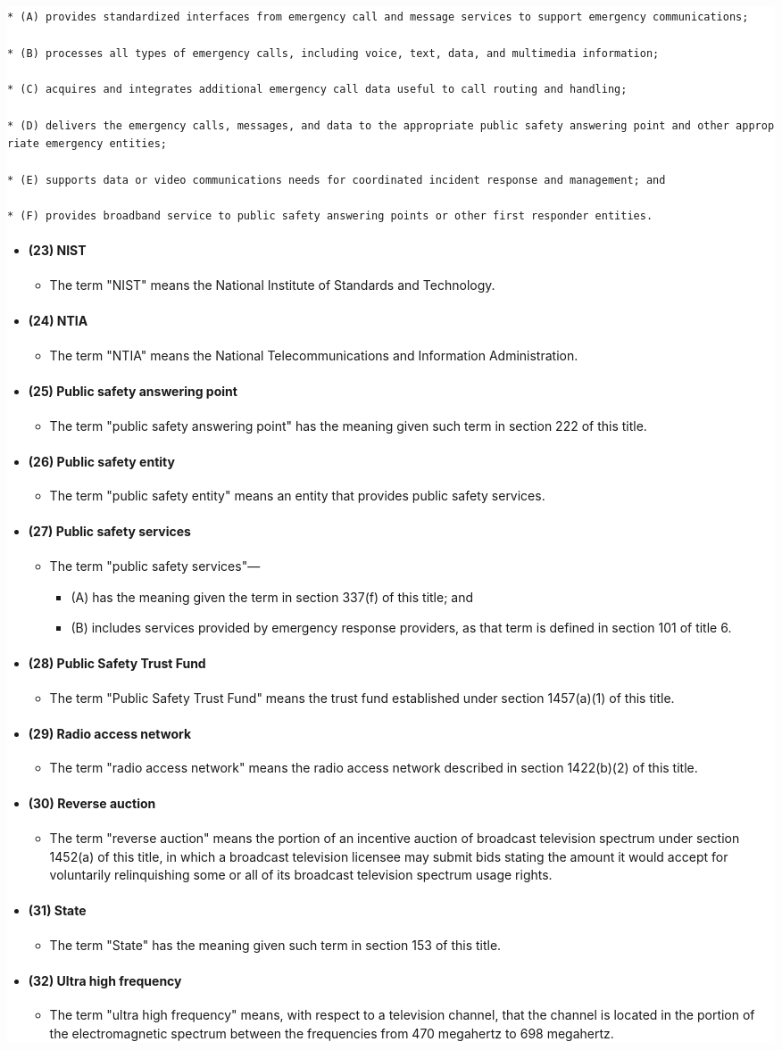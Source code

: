     * (A) provides standardized interfaces from emergency call and message services to support emergency communications;

    * (B) processes all types of emergency calls, including voice, text, data, and multimedia information;

    * (C) acquires and integrates additional emergency call data useful to call routing and handling;

    * (D) delivers the emergency calls, messages, and data to the appropriate public safety answering point and other appropriate emergency entities;

    * (E) supports data or video communications needs for coordinated incident response and management; and

    * (F) provides broadband service to public safety answering points or other first responder entities.

* #### (23) NIST
  * The term "NIST" means the National Institute of Standards and Technology.

* #### (24) NTIA
  * The term "NTIA" means the National Telecommunications and Information Administration.

* #### (25) Public safety answering point
  * The term "public safety answering point" has the meaning given such term in section 222 of this title.

* #### (26) Public safety entity
  * The term "public safety entity" means an entity that provides public safety services.

* #### (27) Public safety services
  * The term "public safety services"—

    * (A) has the meaning given the term in section 337(f) of this title; and

    * (B) includes services provided by emergency response providers, as that term is defined in section 101 of title 6.

* #### (28) Public Safety Trust Fund
  * The term "Public Safety Trust Fund" means the trust fund established under section 1457(a)(1) of this title.

* #### (29) Radio access network
  * The term "radio access network" means the radio access network described in section 1422(b)(2) of this title.

* #### (30) Reverse auction
  * The term "reverse auction" means the portion of an incentive auction of broadcast television spectrum under section 1452(a) of this title, in which a broadcast television licensee may submit bids stating the amount it would accept for voluntarily relinquishing some or all of its broadcast television spectrum usage rights.

* #### (31) State
  * The term "State" has the meaning given such term in section 153 of this title.

* #### (32) Ultra high frequency
  * The term "ultra high frequency" means, with respect to a television channel, that the channel is located in the portion of the electromagnetic spectrum between the frequencies from 470 megahertz to 698 megahertz.
